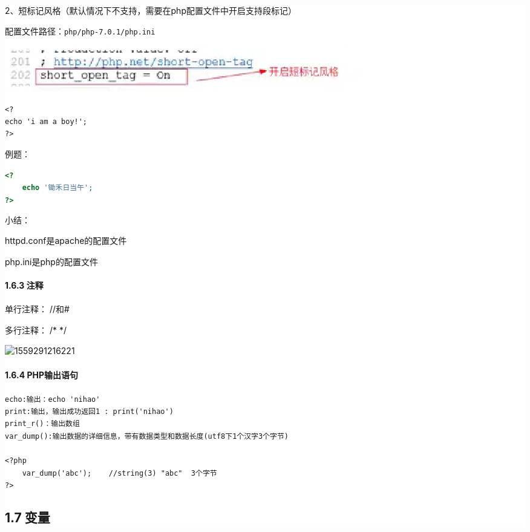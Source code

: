

2、短标记风格（默认情况下不支持，需要在php配置文件中开启支持段标记）

配置文件路径：`php/php-7.0.1/php.ini`

![alt text](image-4.png)

```
<?
echo 'i am a boy!';
?>
```

例题：

```php
<?
	echo '锄禾日当午';
?>
```

小结：

httpd.conf是apache的配置文件

php.ini是php的配置文件



#### 1.6.3  注释

单行注释： //和# 

多行注释：  /*    */

 ![1559291216221](images/1559291216221.png)



#### 1.6.4 PHP输出语句

```
echo:输出：echo 'nihao'
print:输出，输出成功返回1 : print('nihao')
print_r()：输出数组
var_dump():输出数据的详细信息，带有数据类型和数据长度(utf8下1个汉字3个字节)

<?php
	var_dump('abc');	//string(3) "abc"  3个字节
?>
```



## 1.7  变量
